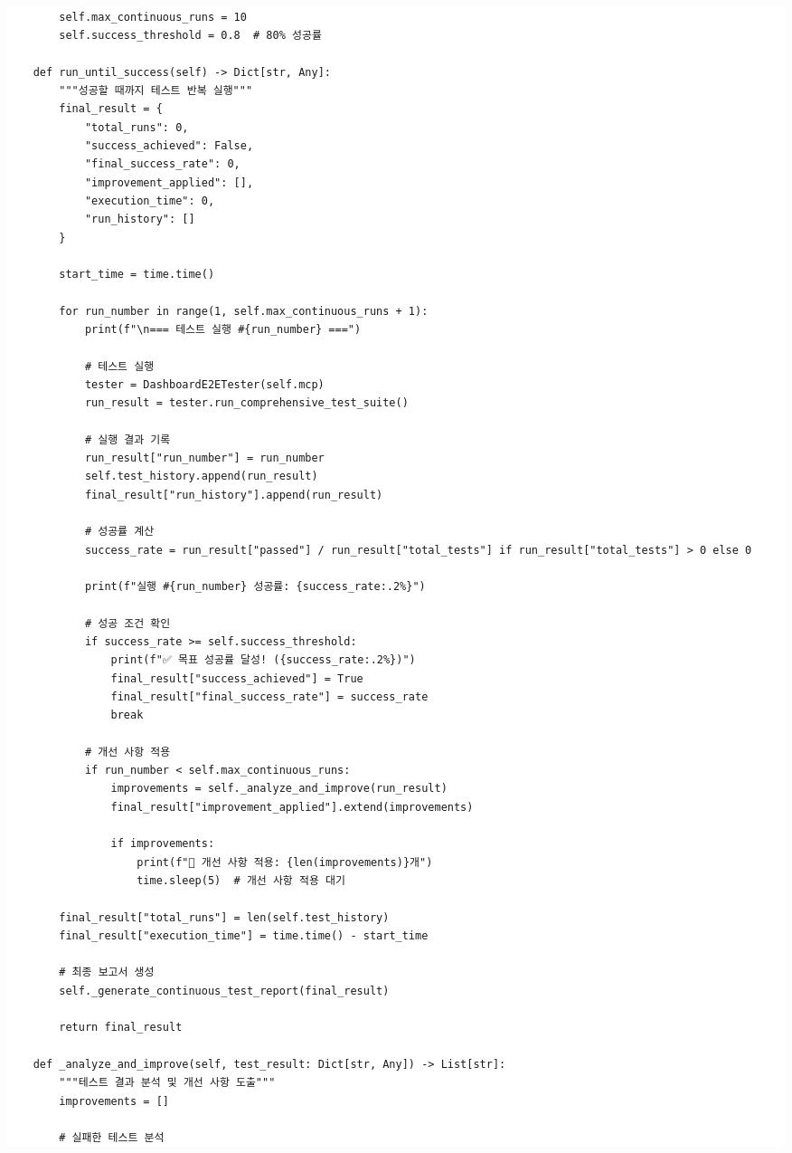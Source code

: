 ```
        self.max_continuous_runs = 10
        self.success_threshold = 0.8  # 80% 성공률
        
    def run_until_success(self) -> Dict[str, Any]:
        """성공할 때까지 테스트 반복 실행"""
        final_result = {
            "total_runs": 0,
            "success_achieved": False,
            "final_success_rate": 0,
            "improvement_applied": [],
            "execution_time": 0,
            "run_history": []
        }
        
        start_time = time.time()
        
        for run_number in range(1, self.max_continuous_runs + 1):
            print(f"\n=== 테스트 실행 #{run_number} ===")
            
            # 테스트 실행
            tester = DashboardE2ETester(self.mcp)
            run_result = tester.run_comprehensive_test_suite()
            
            # 실행 결과 기록
            run_result["run_number"] = run_number
            self.test_history.append(run_result)
            final_result["run_history"].append(run_result)
            
            # 성공률 계산
            success_rate = run_result["passed"] / run_result["total_tests"] if run_result["total_tests"] > 0 else 0
            
            print(f"실행 #{run_number} 성공률: {success_rate:.2%}")
            
            # 성공 조건 확인
            if success_rate >= self.success_threshold:
                print(f"✅ 목표 성공률 달성! ({success_rate:.2%})")
                final_result["success_achieved"] = True
                final_result["final_success_rate"] = success_rate
                break
            
            # 개선 사항 적용
            if run_number < self.max_continuous_runs:
                improvements = self._analyze_and_improve(run_result)
                final_result["improvement_applied"].extend(improvements)
                
                if improvements:
                    print(f"🔧 개선 사항 적용: {len(improvements)}개")
                    time.sleep(5)  # 개선 사항 적용 대기
        
        final_result["total_runs"] = len(self.test_history)
        final_result["execution_time"] = time.time() - start_time
        
        # 최종 보고서 생성
        self._generate_continuous_test_report(final_result)
        
        return final_result
    
    def _analyze_and_improve(self, test_result: Dict[str, Any]) -> List[str]:
        """테스트 결과 분석 및 개선 사항 도출"""
        improvements = []
        
        # 실패한 테스트 분석
```